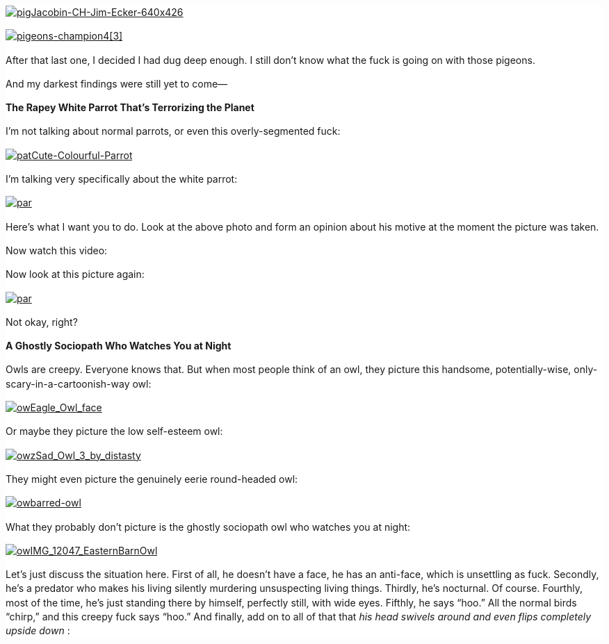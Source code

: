 [![pigJacobin-CH-Jim-Ecker-640x426](https://waitbutwhy.com/wp-content/uploads/2014/10/pigJacobin-CH-Jim-Ecker-640x426.jpg)](http://galleryhip.com/jacobin-pigeon.html)

[![pigeons-champion4\[3\]](https://waitbutwhy.com/wp-content/uploads/2014/10/pigeons-champion43.jpg)](http://edwardjournal.livejournal.com/627069.html)

After that last one, I decided I had dug deep enough. I still don’t know what the fuck is going on with those pigeons.

And my darkest findings were still yet to come—

**The Rapey White Parrot That’s Terrorizing the Planet**

I’m not talking about normal parrots, or even this overly-segmented fuck:

[![patCute-Colourful-Parrot](https://waitbutwhy.com/wp-content/uploads/2014/10/patCute-Colourful-Parrot.jpg)](http://imgur.com/gallery/z2S8M)

I’m talking very specifically about the white parrot:

[![par](https://waitbutwhy.com/wp-content/uploads/2014/10/par.jpg)](http://exoticpetbirds.org/tips-on-teaching-your-parrot-to-talk.html)

Here’s what I want you to do. Look at the above photo and form an opinion about his motive at the moment the picture was taken.

Now watch this video:

Now look at this picture again:

[![par](https://waitbutwhy.com/wp-content/uploads/2014/10/par.jpg)](http://exoticpetbirds.org/tips-on-teaching-your-parrot-to-talk.html)

Not okay, right?

**A Ghostly Sociopath Who Watches You at Night**

Owls are creepy. Everyone knows that. But when most people think of an owl, they picture this handsome, potentially-wise, only-scary-in-a-cartoonish-way owl:

[![owEagle_Owl_face](https://waitbutwhy.com/wp-content/uploads/2014/10/owEagle_Owl_face.jpg)](http://www.turbarywoods.co.uk/gallery/our_birds/eagle_owl_face.asp)

Or maybe they picture the low self-esteem owl:

[![owzSad_Owl_3_by_distasty](https://waitbutwhy.com/wp-content/uploads/2014/10/owzSad_Owl_3_by_distasty.jpg)](http://weheartit.com/tag/sad%20owl)

They might even picture the genuinely eerie round-headed owl:

[![owbarred-owl](https://waitbutwhy.com/wp-content/uploads/2014/10/owbarred-owl.jpg)](http://www.thewestonmercury.co.uk/news/bird_survey_in_the_spring_1_3568417)

What they probably don’t picture is the ghostly sociopath owl who watches you at night:

[![owIMG_12047_EasternBarnOwl](https://waitbutwhy.com/wp-content/uploads/2014/10/owIMG_12047_EasternBarnOwl.jpg)](http://www.hkbws.org.hk/BBS/viewthread.php?tid=12732)

Let’s just discuss the situation here. First of all, he doesn’t have a face, he has an anti-face, which is unsettling as fuck. Secondly, he’s a predator who makes his living silently murdering unsuspecting living things. Thirdly, he’s nocturnal. Of course. Fourthly, most of the time, he’s just standing there by himself, perfectly still, with wide eyes. Fifthly, he says “hoo.” All the normal birds “chirp,” and this creepy fuck says “hoo.” And finally, add on to all of that that _his head swivels around and even flips completely upside down_ :
